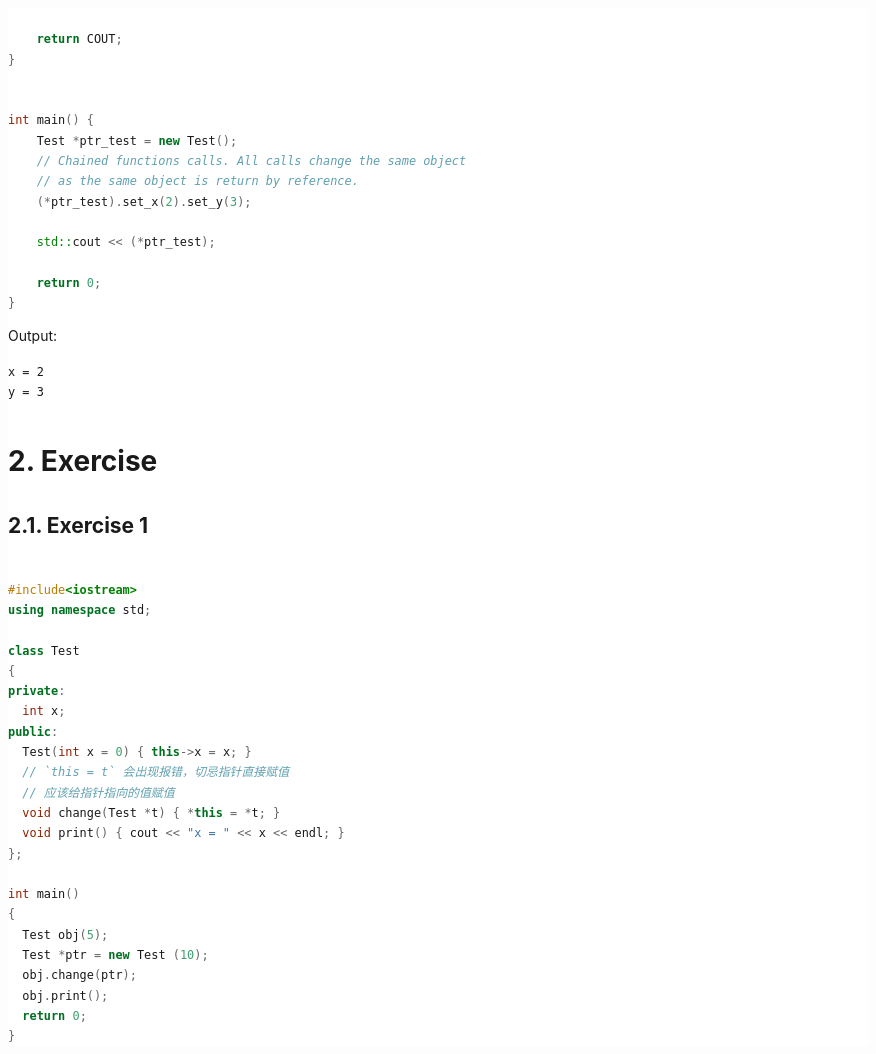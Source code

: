 ```c++
    
    return COUT;
}


int main() {
    Test *ptr_test = new Test();
    // Chained functions calls. All calls change the same object
    // as the same object is return by reference.
    (*ptr_test).set_x(2).set_y(3);
    
    std::cout << (*ptr_test);

    return 0;
}
```

Output:
```shell
x = 2
y = 3
```

# 2. Exercise
## 2.1. Exercise 1
```c++

#include<iostream>
using namespace std;
  
class Test
{
private:
  int x;
public:
  Test(int x = 0) { this->x = x; }
  // `this = t` 会出现报错，切忌指针直接赋值
  // 应该给指针指向的值赋值
  void change(Test *t) { *this = *t; }
  void print() { cout << "x = " << x << endl; }
};
  
int main()
{
  Test obj(5);
  Test *ptr = new Test (10);
  obj.change(ptr);
  obj.print();
  return 0;
}
```

